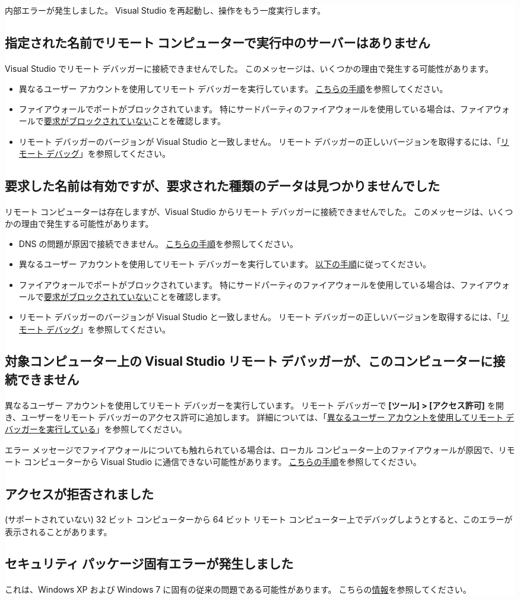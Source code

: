 内部エラーが発生しました。 Visual Studio を再起動し、操作をもう一度実行します。

## <a name="there-is-no-server-by-the-specified-name-running-on-the-remote-computer"></a><a name="no_server"></a> 指定された名前でリモート コンピューターで実行中のサーバーはありません

Visual Studio でリモート デバッガーに接続できませんでした。 このメッセージは、いくつかの理由で発生する可能性があります。

- 異なるユーザー アカウントを使用してリモート デバッガーを実行しています。 [こちらの手順](#user_accounts)を参照してください。

- ファイアウォールでポートがブロックされています。 特にサードパーティのファイアウォールを使用している場合は、ファイアウォールで[要求がブロックされていない](#firewall)ことを確認します。

- リモート デバッガーのバージョンが Visual Studio と一致しません。 リモート デバッガーの正しいバージョンを取得するには、「[リモート デバッグ](../debugger/remote-debugging.md)」を参照してください。

## <a name="the-requested-name-was-valid-but-no-data-of-the-requested-type-was-found"></a><a name="valid_name"></a> 要求した名前は有効ですが、要求された種類のデータは見つかりませんでした

リモート コンピューターは存在しますが、Visual Studio からリモート デバッガーに接続できませんでした。 このメッセージは、いくつかの理由で発生する可能性があります。

- DNS の問題が原因で接続できません。 [こちらの手順](#dns)を参照してください。

- 異なるユーザー アカウントを使用してリモート デバッガーを実行しています。 [以下の手順](#user_accounts)に従ってください。

- ファイアウォールでポートがブロックされています。 特にサードパーティのファイアウォールを使用している場合は、ファイアウォールで[要求がブロックされていない](#firewall)ことを確認します。

- リモート デバッガーのバージョンが Visual Studio と一致しません。 リモート デバッガーの正しいバージョンを取得するには、「[リモート デバッグ](../debugger/remote-debugging.md)」を参照してください。

## <a name="the-visual-studio-remote-debugger-on-the-target-computer-cannot-connect-back-to-this-computer"></a><a name="cant_connect_back"></a> 対象コンピューター上の Visual Studio リモート デバッガーが、このコンピューターに接続できません

異なるユーザー アカウントを使用してリモート デバッガーを実行しています。 リモート デバッガーで **[ツール] > [アクセス許可]** を開き、ユーザーをリモート デバッガーのアクセス許可に追加します。 詳細については、「[異なるユーザー アカウントを使用してリモート デバッガーを実行している](#user_accounts)」を参照してください。

エラー メッセージでファイアウォールについても触れられている場合は、ローカル コンピューター上のファイアウォールが原因で、リモート コンピューターから Visual Studio に通信できない可能性があります。 [こちらの手順](#firewall)を参照してください。

## <a name="access-denied"></a><a name="access_denied"></a> アクセスが拒否されました

(サポートされていない) 32 ビット コンピューターから 64 ビット リモート コンピューター上でデバッグしようとすると、このエラーが表示されることがあります。

## <a name="a-security-package-specific-error-occurred"></a><a name="security_package"></a> セキュリティ パッケージ固有エラーが発生しました

これは、Windows XP および Windows 7 に固有の従来の問題である可能性があります。 こちらの[情報](https://stackoverflow.com/questions/4786016/unable-to-connect-to-the-microsoft-remote-debugging-monitor-a-security-package)を参照してください。
